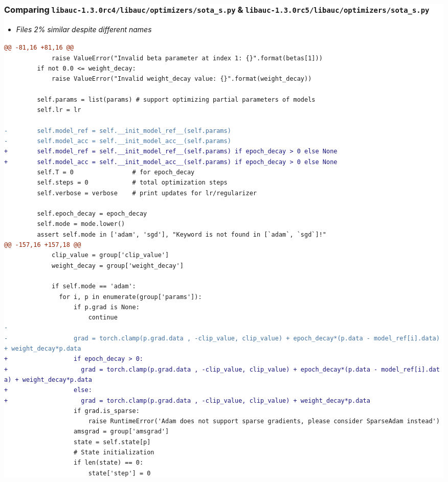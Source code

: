 ### Comparing `libauc-1.3.0rc4/libauc/optimizers/sota_s.py` & `libauc-1.3.0rc5/libauc/optimizers/sota_s.py`

 * *Files 2% similar despite different names*

```diff
@@ -81,16 +81,16 @@
             raise ValueError("Invalid beta parameter at index 1: {}".format(betas[1]))
         if not 0.0 <= weight_decay:
             raise ValueError("Invalid weight_decay value: {}".format(weight_decay))
             
         self.params = list(params) # support optimizing partial parameters of models
         self.lr = lr
 
-        self.model_ref = self.__init_model_ref__(self.params)
-        self.model_acc = self.__init_model_acc__(self.params)
+        self.model_ref = self.__init_model_ref__(self.params) if epoch_decay > 0 else None
+        self.model_acc = self.__init_model_acc__(self.params) if epoch_decay > 0 else None
         self.T = 0                # for epoch_decay
         self.steps = 0            # total optimization steps
         self.verbose = verbose    # print updates for lr/regularizer
 
         self.epoch_decay = epoch_decay
         self.mode = mode.lower()
         assert self.mode in ['adam', 'sgd'], "Keyword is not found in [`adam`, `sgd`]!"
@@ -157,16 +157,18 @@
             clip_value = group['clip_value']
             weight_decay = group['weight_decay']
             
             if self.mode == 'adam':
               for i, p in enumerate(group['params']):
                   if p.grad is None:
                       continue
-             
-                  grad = torch.clamp(p.grad.data , -clip_value, clip_value) + epoch_decay*(p.data - model_ref[i].data) + weight_decay*p.data
+                  if epoch_decay > 0:
+                    grad = torch.clamp(p.grad.data , -clip_value, clip_value) + epoch_decay*(p.data - model_ref[i].data) + weight_decay*p.data
+                  else:
+                    grad = torch.clamp(p.grad.data , -clip_value, clip_value) + weight_decay*p.data
                   if grad.is_sparse:
                       raise RuntimeError('Adam does not support sparse gradients, please consider SparseAdam instead')
                   amsgrad = group['amsgrad']
                   state = self.state[p]
                   # State initialization
                   if len(state) == 0:
                       state['step'] = 0
```
